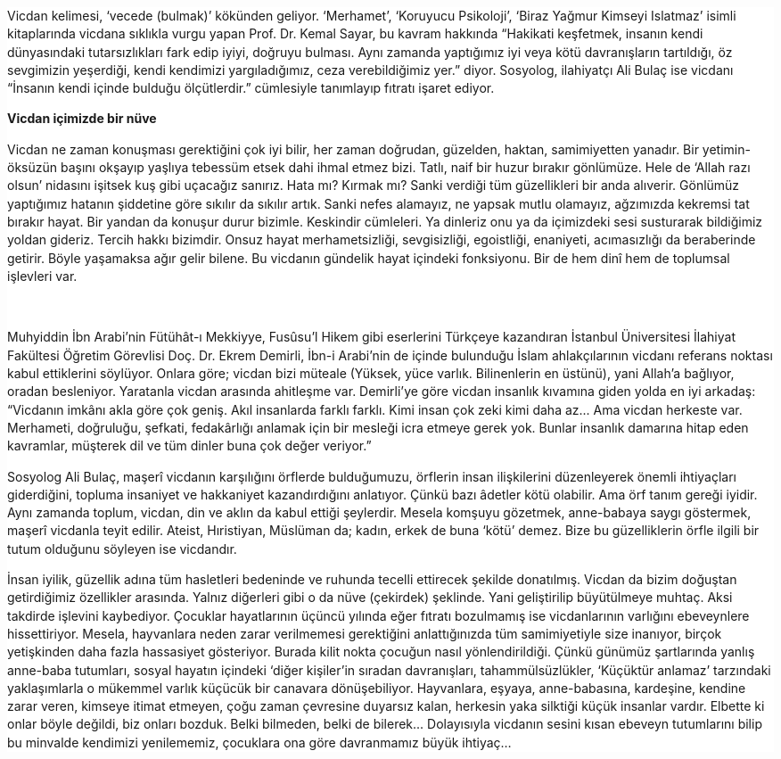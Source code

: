    <p>
    Vicdan kelimesi, ‘vecede (bulmak)’ kökünden geliyor. ‘Merhamet’, ‘Koruyucu Psikoloji’, ‘Biraz Yağmur Kimseyi Islatmaz’ isimli kitaplarında vicdana sıklıkla vurgu yapan Prof. Dr. Kemal Sayar, bu kavram hakkında “Hakikati keşfetmek, insanın kendi dünyasındaki tutarsızlıkları fark edip iyiyi, doğruyu bulması. Aynı zamanda yaptığımız iyi veya kötü davranışların tartıldığı, öz sevgimizin yeşerdiği, kendi kendimizi yargıladığımız, ceza verebildiğimiz yer.” diyor. Sosyolog, ilahiyatçı Ali Bulaç ise vicdanı “İnsanın kendi içinde bulduğu ölçütlerdir.” cümlesiyle tanımlayıp fıtratı işaret ediyor.
   </p>
   <p>
    <strong>
     Vicdan içimizde bir nüve
    </strong>
   </p>
   <p>
    Vicdan ne zaman konuşması gerektiğini çok iyi bilir, her zaman doğrudan, güzelden, haktan, samimiyetten yanadır. Bir yetimin-öksüzün başını okşayıp yaşlıya tebessüm etsek dahi ihmal etmez bizi. Tatlı, naif bir huzur bırakır gönlümüze. Hele de ‘Allah razı olsun’ nidasını işitsek kuş gibi uçacağız sanırız. Hata mı? Kırmak mı? Sanki verdiği tüm güzellikleri bir anda alıverir. Gönlümüz yaptığımız hatanın şiddetine göre sıkılır da sıkılır artık. Sanki nefes alamayız, ne yapsak mutlu olamayız, ağzımızda kekremsi tat bırakır hayat. Bir yandan da konuşur durur bizimle. Keskindir cümleleri. Ya dinleriz onu ya da içimizdeki sesi susturarak bildiğimiz yoldan gideriz. Tercih hakkı bizimdir. Onsuz hayat merhametsizliği, sevgisizliği, egoistliği, enaniyeti, acımasızlığı da beraberinde getirir. Böyle yaşamaksa ağır gelir bilene. Bu vicdanın gündelik hayat içindeki fonksiyonu. Bir de hem dinî hem de toplumsal işlevleri var.
   </p>
   <p>
    <img alt="" height="333" src="http://web.archive.org/web/20130601140737im_/http://medya.aksiyon.com.tr/aksiyon/2013/03/11/kapak-tuba-vicdan-(5).jpg"/>
   </p>
   <p>
    Muhyiddin İbn Arabi’nin Fütühât-ı Mekkiyye, Fusûsu’l Hikem gibi eserlerini Türkçeye kazandıran İstanbul Üniversitesi İlahiyat Fakültesi Öğretim Görevlisi Doç. Dr. Ekrem Demirli, İbn-i Arabi’nin de içinde bulunduğu İslam ahlakçılarının vicdanı referans noktası kabul ettiklerini söylüyor. Onlara göre; vicdan bizi müteale (Yüksek, yüce varlık. Bilinenlerin en üstünü), yani Allah’a bağlıyor, oradan besleniyor. Yaratanla vicdan arasında ahitleşme var. Demirli’ye göre vicdan insanlık kıvamına giden yolda en iyi arkadaş: “Vicdanın imkânı akla göre çok geniş. Akıl insanlarda farklı farklı. Kimi insan çok zeki kimi daha az... Ama vicdan herkeste var. Merhameti, doğruluğu, şefkati, fedakârlığı anlamak için bir mesleği icra etmeye gerek yok. Bunlar insanlık damarına hitap eden kavramlar, müşterek dil ve tüm dinler buna çok değer veriyor.”
   </p>
   <p>
    Sosyolog Ali Bulaç, maşerî vicdanın karşılığını örflerde bulduğumuzu, örflerin insan ilişkilerini düzenleyerek önemli ihtiyaçları giderdiğini, topluma insaniyet ve hakkaniyet kazandırdığını anlatıyor. Çünkü bazı âdetler kötü olabilir. Ama örf tanım gereği iyidir. Aynı zamanda toplum, vicdan, din ve aklın da kabul ettiği şeylerdir. Mesela komşuyu gözetmek, anne-babaya saygı göstermek, maşerî vicdanla teyit edilir. Ateist, Hıristiyan, Müslüman da; kadın, erkek de buna ‘kötü’ demez. Bize bu güzelliklerin örfle ilgili bir tutum olduğunu söyleyen ise vicdandır.
   </p>
   <p>
    İnsan iyilik, güzellik adına tüm hasletleri bedeninde ve ruhunda tecelli ettirecek şekilde donatılmış. Vicdan da bizim doğuştan getirdiğimiz özellikler arasında. Yalnız diğerleri gibi o da nüve (çekirdek) şeklinde. Yani geliştirilip büyütülmeye muhtaç. Aksi takdirde işlevini kaybediyor. Çocuklar hayatlarının üçüncü yılında eğer fıtratı bozulmamış ise vicdanlarının varlığını ebeveynlere hissettiriyor. Mesela, hayvanlara neden zarar verilmemesi gerektiğini anlattığınızda tüm samimiyetiyle size inanıyor, birçok yetişkinden daha fazla hassasiyet gösteriyor. Burada kilit nokta çocuğun nasıl yönlendirildiği. Çünkü günümüz şartlarında yanlış anne-baba tutumları, sosyal hayatın içindeki ‘diğer kişiler’in sıradan davranışları, tahammülsüzlükler, ‘Küçüktür anlamaz’ tarzındaki yaklaşımlarla o mükemmel varlık küçücük bir canavara dönüşebiliyor. Hayvanlara, eşyaya, anne-babasına, kardeşine, kendine zarar veren, kimseye itimat etmeyen, çoğu zaman çevresine duyarsız kalan, herkesin yaka silktiği küçük insanlar vardır. Elbette ki onlar böyle değildi, biz onları bozduk. Belki bilmeden, belki de bilerek... Dolayısıyla vicdanın sesini kısan ebeveyn tutumlarını bilip bu minvalde kendimizi yenilememiz, çocuklara ona göre davranmamız büyük ihtiyaç…
   </p>
   <p>